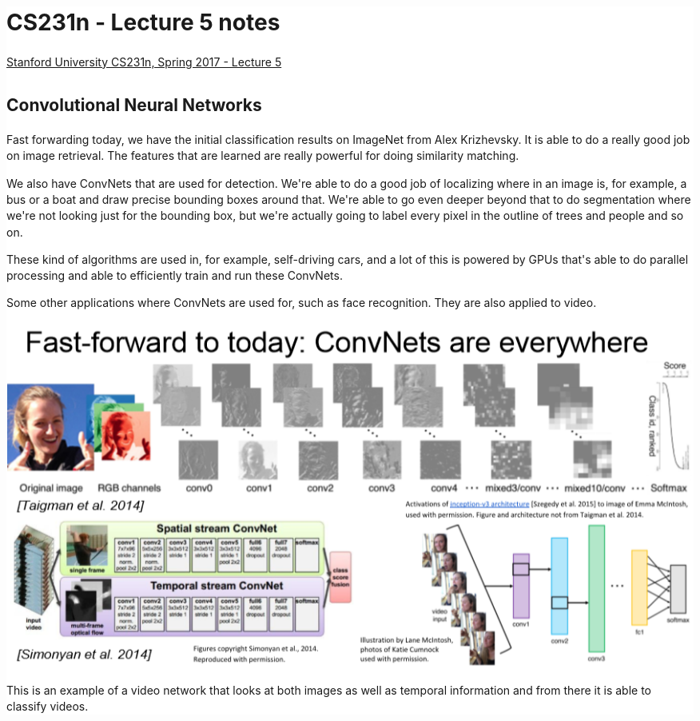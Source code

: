 # CS231n - Lecture 5 notes

[Stanford University CS231n, Spring 2017 - Lecture 5](https://www.youtube.com/watch?v=bNb2fEVKeEo&list=PLC1qU-LWwrF64f4QKQT-Vg5Wr4qEE1Zxk&index=4)

## Convolutional Neural Networks

Fast forwarding today, we have the initial classification results on ImageNet from Alex Krizhevsky. It is able to do a really good job on image retrieval. The features that are learned are really powerful for doing similarity matching.

We also have ConvNets that are used for detection. We're able to do a good job of localizing where in an image is, for example, a bus or a boat and draw precise bounding boxes around that. We're able to go even deeper beyond that to do segmentation where we're not looking just for the bounding box, but we're actually going to label every pixel in the outline of trees and people and so on.

These kind of algorithms are used in, for example, self-driving cars, and a lot of this is powered by GPUs that's able to do parallel processing and able to efficiently train and run these ConvNets.

Some other applications where ConvNets are used for, such as face recognition. They are also applied to video.

![](resources/cn_1.png)

This is an example of a video network that looks at both images as well as temporal information and from there it is able to classify videos.
